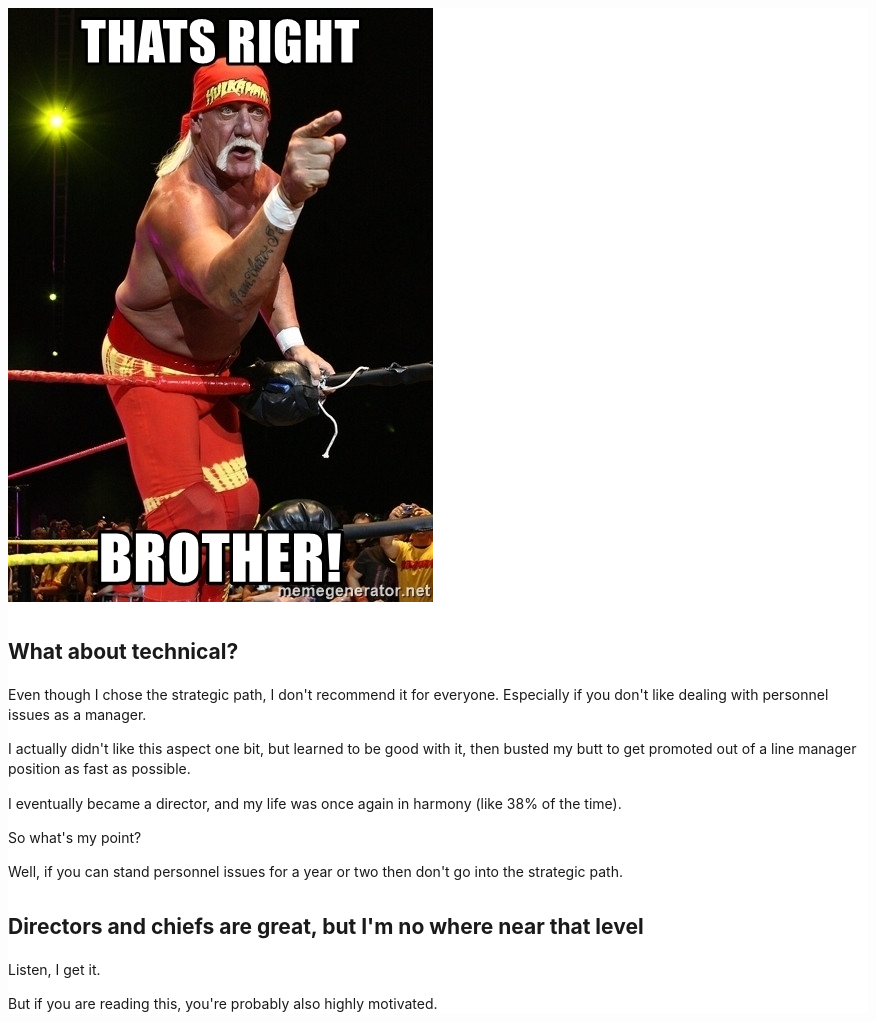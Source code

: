 ![](/assets/thats-right-brother.jpeg)

## What about technical?

Even though I chose the strategic path, I don't recommend it for everyone. Especially if you don't like dealing with personnel issues as a manager.

I actually didn't like this aspect one bit, but learned to be good with it, then busted my butt to get promoted out of a line manager position as fast as possible.

I eventually became a director, and my life was once again in harmony (like 38% of the time).

So what's my point?

Well, if you can stand personnel issues for a year or two then don't go into the strategic path.

## Directors and chiefs are great, but I'm no where near that level

Listen, I get it.

But if you are reading this, you're probably also highly motivated.
